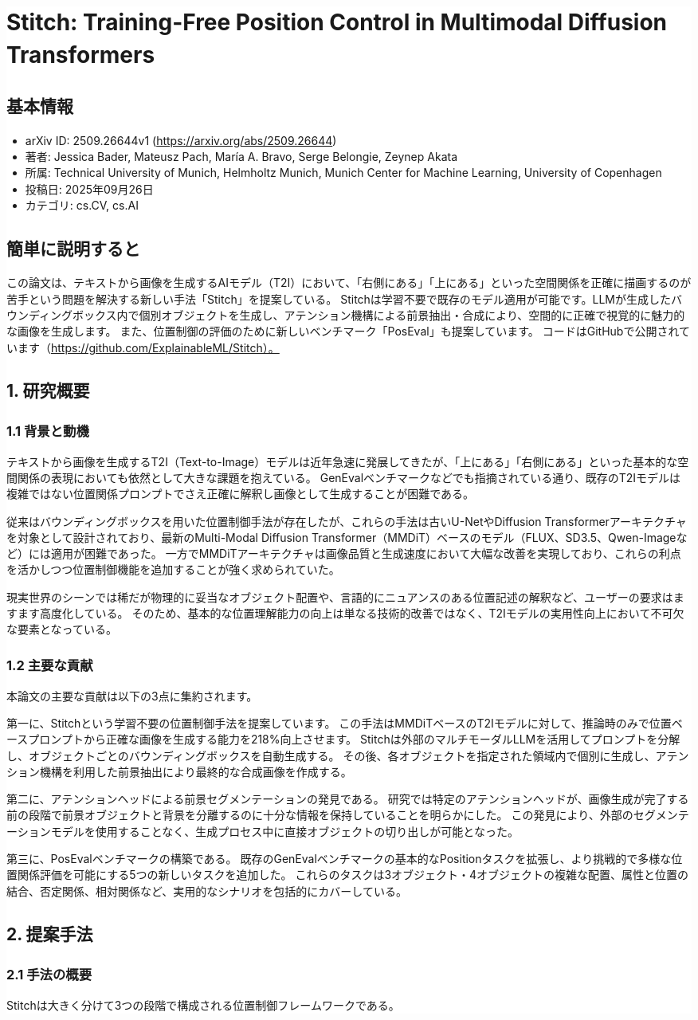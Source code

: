 # Stitch: Training-Free Position Control in Multimodal Diffusion Transformers

## 基本情報
- arXiv ID: 2509.26644v1 (https://arxiv.org/abs/2509.26644)
- 著者: Jessica Bader, Mateusz Pach, María A. Bravo, Serge Belongie, Zeynep Akata
- 所属: Technical University of Munich, Helmholtz Munich, Munich Center for Machine Learning, University of Copenhagen
- 投稿日: 2025年09月26日
- カテゴリ: cs.CV, cs.AI

## 簡単に説明すると
この論文は、テキストから画像を生成するAIモデル（T2I）において、「右側にある」「上にある」といった空間関係を正確に描画するのが苦手という問題を解決する新しい手法「Stitch」を提案している。
Stitchは学習不要で既存のモデル適用が可能です。LLMが生成したバウンディングボックス内で個別オブジェクトを生成し、アテンション機構による前景抽出・合成により、空間的に正確で視覚的に魅力的な画像を生成します。
また、位置制御の評価のために新しいベンチマーク「PosEval」も提案しています。
コードはGitHubで公開されています（https://github.com/ExplainableML/Stitch）。

## 1. 研究概要
### 1.1 背景と動機
テキストから画像を生成するT2I（Text-to-Image）モデルは近年急速に発展してきたが、「上にある」「右側にある」といった基本的な空間関係の表現においても依然として大きな課題を抱えている。
GenEvalベンチマークなどでも指摘されている通り、既存のT2Iモデルは複雑ではない位置関係プロンプトでさえ正確に解釈し画像として生成することが困難である。

従来はバウンディングボックスを用いた位置制御手法が存在したが、これらの手法は古いU-NetやDiffusion Transformerアーキテクチャを対象として設計されており、最新のMulti-Modal Diffusion Transformer（MMDiT）ベースのモデル（FLUX、SD3.5、Qwen-Imageなど）には適用が困難であった。
一方でMMDiTアーキテクチャは画像品質と生成速度において大幅な改善を実現しており、これらの利点を活かしつつ位置制御機能を追加することが強く求められていた。

現実世界のシーンでは稀だが物理的に妥当なオブジェクト配置や、言語的にニュアンスのある位置記述の解釈など、ユーザーの要求はますます高度化している。
そのため、基本的な位置理解能力の向上は単なる技術的改善ではなく、T2Iモデルの実用性向上において不可欠な要素となっている。

### 1.2 主要な貢献
本論文の主要な貢献は以下の3点に集約されます。

第一に、Stitchという学習不要の位置制御手法を提案しています。
この手法はMMDiTベースのT2Iモデルに対して、推論時のみで位置ベースプロンプトから正確な画像を生成する能力を218%向上させます。
Stitchは外部のマルチモーダルLLMを活用してプロンプトを分解し、オブジェクトごとのバウンディングボックスを自動生成する。
その後、各オブジェクトを指定された領域内で個別に生成し、アテンション機構を利用した前景抽出により最終的な合成画像を作成する。

第二に、アテンションヘッドによる前景セグメンテーションの発見である。
研究では特定のアテンションヘッドが、画像生成が完了する前の段階で前景オブジェクトと背景を分離するのに十分な情報を保持していることを明らかにした。
この発見により、外部のセグメンテーションモデルを使用することなく、生成プロセス中に直接オブジェクトの切り出しが可能となった。

第三に、PosEvalベンチマークの構築である。
既存のGenEvalベンチマークの基本的なPositionタスクを拡張し、より挑戦的で多様な位置関係評価を可能にする5つの新しいタスクを追加した。
これらのタスクは3オブジェクト・4オブジェクトの複雑な配置、属性と位置の結合、否定関係、相対関係など、実用的なシナリオを包括的にカバーしている。

## 2. 提案手法
### 2.1 手法の概要
Stitchは大きく分けて3つの段階で構成される位置制御フレームワークである。
